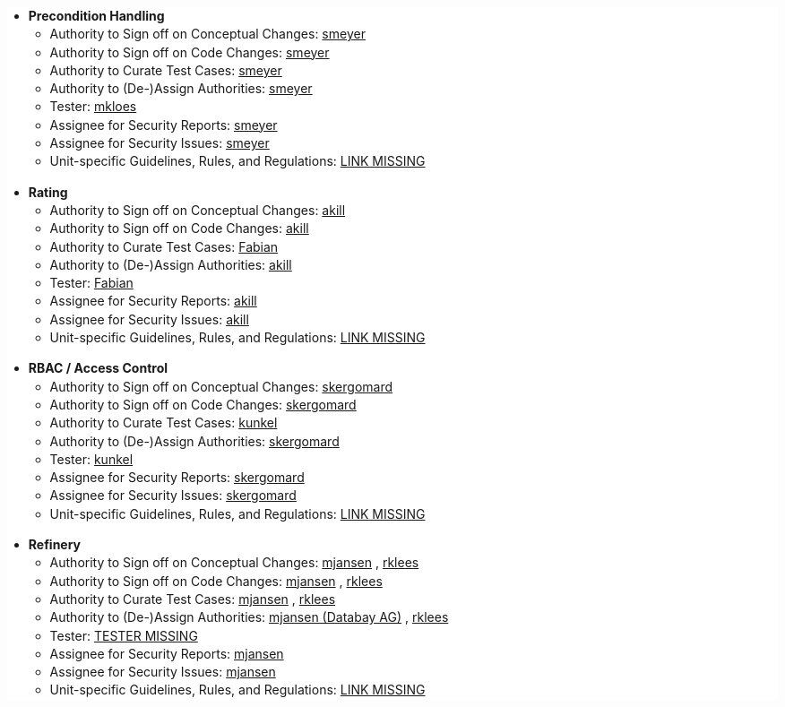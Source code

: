 [//]: # (END Portfolio)

[//]: # (BEGIN PreconditionHandling)

* **Precondition Handling**
    * Authority to Sign off on Conceptual Changes: [smeyer](https://docu.ilias.de/goto_docu_usr_191.html)
    * Authority to Sign off on Code Changes: [smeyer](https://docu.ilias.de/goto_docu_usr_191.html)
    * Authority to Curate Test Cases: [smeyer](https://docu.ilias.de/goto_docu_usr_191.html)
    * Authority to (De-)Assign Authorities: [smeyer](https://docu.ilias.de/goto_docu_usr_191.html)
	* Tester: [mkloes](https://docu.ilias.de/goto_docu_usr_22174.html)
    * Assignee for Security Reports: [smeyer](https://docu.ilias.de/goto_docu_usr_191.html)
    * Assignee for Security Issues: [smeyer](https://docu.ilias.de/goto_docu_usr_191.html)
    * Unit-specific Guidelines, Rules, and Regulations: [LINK MISSING]('')

[//]: # (END PreconditionHandling)

[//]: # (BEGIN Rating)

* **Rating**
    * Authority to Sign off on Conceptual Changes: [akill](https://docu.ilias.de/goto_docu_usr_149.html)
    * Authority to Sign off on Code Changes: [akill](https://docu.ilias.de/goto_docu_usr_149.html)
    * Authority to Curate Test Cases: [Fabian](https://docu.ilias.de/goto_docu_usr_27631.html)
    * Authority to (De-)Assign Authorities: [akill](https://docu.ilias.de/goto_docu_usr_149.html)
	* Tester: [Fabian](https://docu.ilias.de/goto_docu_usr_27631.html)
    * Assignee for Security Reports: [akill](https://docu.ilias.de/goto_docu_usr_149.html)
    * Assignee for Security Issues: [akill](https://docu.ilias.de/goto_docu_usr_149.html)
    * Unit-specific Guidelines, Rules, and Regulations: [LINK MISSING]('')

[//]: # (END Rating)

[//]: # (BEGIN RBAC)

* **RBAC / Access Control**
    * Authority to Sign off on Conceptual Changes: [skergomard](https://docu.ilias.de/goto_docu_usr_44474.html)
    * Authority to Sign off on Code Changes: [skergomard](https://docu.ilias.de/goto_docu_usr_44474.html)
    * Authority to Curate Test Cases: [kunkel](https://docu.ilias.de/goto_docu_usr_115.html)
    * Authority to (De-)Assign Authorities: [skergomard](https://docu.ilias.de/goto_docu_usr_44474.html)
	* Tester: [kunkel](https://docu.ilias.de/goto_docu_usr_115.html)
    * Assignee for Security Reports: [skergomard](https://docu.ilias.de/goto_docu_usr_44474.html)
    * Assignee for Security Issues: [skergomard](https://docu.ilias.de/goto_docu_usr_44474.html)
    * Unit-specific Guidelines, Rules, and Regulations: [LINK MISSING]('')

[//]: # (END RBAC)

[//]: # (BEGIN Refinery)

* **Refinery**
    * Authority to Sign off on Conceptual Changes: [mjansen](https://docu.ilias.de/goto_docu_usr_8784.html)
	  , [rklees](https://docu.ilias.de/goto_docu_usr_34047.html)
    * Authority to Sign off on Code Changes: [mjansen](https://docu.ilias.de/goto_docu_usr_8784.html)
	  , [rklees](https://docu.ilias.de/goto_docu_usr_34047.html)
    * Authority to Curate Test Cases: [mjansen](https://docu.ilias.de/goto_docu_usr_8784.html)
	  , [rklees](https://docu.ilias.de/goto_docu_usr_34047.html)
    * Authority to (De-)Assign Authorities: [mjansen (Databay AG)](https://docu.ilias.de/goto_docu_usr_8784.html)
	  , [rklees](https://docu.ilias.de/goto_docu_usr_34047.html)
	* Tester: [TESTER MISSING](https://docu.ilias.de/goto_docu_pg_64423_4793.html)
    * Assignee for Security Reports: [mjansen](https://docu.ilias.de/goto_docu_usr_8784.html)
    * Assignee for Security Issues: [mjansen](https://docu.ilias.de/goto_docu_usr_8784.html)
    * Unit-specific Guidelines, Rules, and Regulations: [LINK MISSING]('')


[//]: # (BEGIN ActiveRecord)
[//]: # (END ActiveRecord)
[//]: # (BEGIN Administration)
[//]: # (END Administration)
[//]: # (BEGIN AdministrativeNotifications)
[//]: # (END AdministrativeNotifications)
[//]: # (BEGIN BackgroundTasks)
[//]: # (END BackgroundTasks)
[//]: # (BEGIN Badges)
[//]: # (END Badges)
[//]: # (BEGIN BibliographicListItem)
[//]: # (END BibliographicListItem)
[//]: # (BEGIN Blog)
[//]: # (END Blog)
[//]: # (BEGIN BookingTool)
[//]: # (END BookingTool)
[//]: # (BEGIN Calendar)
[//]: # (END Calendar)
[//]: # (BEGIN CategoryAndRepository)
[//]: # (END CategoryAndRepository)
[//]: # (BEGIN Certificate)
[//]: # (END Certificate)
[//]: # (BEGIN Chat)
[//]: # (END Chat)
[//]: # (BEGIN cmi5AndxAPIObject)
[//]: # (END cmi5AndxAPIObject)
[//]: # (BEGIN Comments)
[//]: # (END Comments)
[//]: # (BEGIN CompetenceManagement)
[//]: # (END CompetenceManagement)
[//]: # (BEGIN Component)
[//]: # (END Component)
[//]: # (BEGIN Contacts)
[//]: # (END Contacts)
[//]: # (BEGIN ContentPage)
[//]: # (END ContentPage)
[//]: # (BEGIN CourseManagement)
[//]: # (END CourseManagement)
[//]: # (BEGIN CronService)
[//]: # (END CronService)
[//]: # (BEGIN CSSAndTemplates)
[//]: # (END CSSAndTemplates)
[//]: # (BEGIN Dashboard)
[//]: # (END Dashboard)
[//]: # (BEGIN Data)
[//]: # (END Data)
[//]: # (BEGIN DataCollection)
[//]: # (END DataCollection)
[//]: # (BEGIN DataProtection)
[//]: # (END DataProtection)
[//]: # (BEGIN Database)
[//]: # (END Database)
[//]: # (BEGIN DidacticTemplates)
[//]: # (END DidacticTemplates)
[//]: # (BEGIN ECSInterface)
[//]: # (END ECSInterface)
[//]: # (BEGIN EmployeeTalk)
[//]: # (END EmployeeTalk)
[//]: # (BEGIN Excel)
[//]: # (END Excel)
[//]: # (BEGIN Exercise)
[//]: # (END Exercise)
[//]: # (BEGIN Export)
[//]: # (END Export)
[//]: # (BEGIN Favourites)
[//]: # (END Favourites)
[//]: # (BEGIN File)
[//]: # (END File)
[//]: # (BEGIN Forum)
[//]: # (END Forum)
[//]: # (BEGIN GeneralKiosk-Mode)
[//]: # (END GeneralKiosk-Mode)
[//]: # (BEGIN GlobalCache)
[//]: # (END GlobalCache)
[//]: # (BEGIN GlobalScreen)
[//]: # (END GlobalScreen)
[//]: # (BEGIN Glossary)
[//]: # (END Glossary)
[//]: # (BEGIN Group)
[//]: # (END Group)
[//]: # (BEGIN HTTP-Request)
[//]: # (END HTTP-Request)
[//]: # (BEGIN ILIASPageEditor)
[//]: # (END ILIASPageEditor)
[//]: # (BEGIN IndividualAssessment)
[//]: # (END IndividualAssessment)
[//]: # (BEGIN InfoPage)
[//]: # (END InfoPage)
[//]: # (BEGIN InitialisationService)
[//]: # (END InitialisationService)
[//]: # (BEGIN ItemGroup)
[//]: # (END ItemGroup)
[//]: # (BEGIN LanguageHandling)
[//]: # (END LanguageHandling)
[//]: # (BEGIN LearningHistory)
[//]: # (END LearningHistory)
[//]: # (BEGIN LearningModuleHTML)
[//]: # (END LearningModuleHTML)
[//]: # (BEGIN LearningModuleILIAS)
[//]: # (END LearningModuleILIAS)
[//]: # (BEGIN LearningModuleSCORM)
[//]: # (END LearningModuleSCORM)
[//]: # (BEGIN LearningSequence)
[//]: # (END LearningSequence)
[//]: # (BEGIN LegalDocuments)
[//]: # (END LegalDocuments)
[//]: # (BEGIN Like)
[//]: # (END Like)
[//]: # (BEGIN Logging)
[//]: # (END Logging)
[//]: # (BEGIN LoginAuthAndRegistration)
[//]: # (END LoginAuthAndRegistration)
[//]: # (BEGIN LTI)
[//]: # (END LTI)
[//]: # (BEGIN LTIConsumer)
[//]: # (END LTIConsumer)
[//]: # (BEGIN Mail)
[//]: # (END Mail)
[//]: # (BEGIN MainMenu)
[//]: # (END MainMenu)
[//]: # (BEGIN Maps)
[//]: # (END Maps)
[//]: # (BEGIN MathJax)
[//]: # (END MathJax)
[//]: # (BEGIN MediaObjects)
[//]: # (END MediaObjects)
[//]: # (BEGIN MediaPool)
[//]: # (END MediaPool)
[//]: # (BEGIN MediaCast)
[//]: # (END MediaCast)
[//]: # (BEGIN Membership)
[//]: # (END Membership)
[//]: # (BEGIN Metadata)
[//]: # (END Metadata)
[//]: # (BEGIN News)
[//]: # (END News)
[//]: # (BEGIN NotesAndComments)
[//]: # (END NotesAndComments)
[//]: # (BEGIN Notifications)
[//]: # (END Notifications)
[//]: # (BEGIN ObjectService)
[//]: # (END ObjectService)
[//]: # (BEGIN OnlineHelp)
[//]: # (END OnlineHelp)
[//]: # (BEGIN OpenIdConect)
[//]: # (END OpenIdConect)
[//]: # (BEGIN OrganisationalUnits)
[//]: # (END OrganisationalUnits)
[//]: # (BEGIN PersonalAndSharedResources)
[//]: # (END PersonalAndSharedResources)
[//]: # (BEGIN Poll)
[//]: # (END Poll)
[//]: # (BEGIN Portfolio)
[//]: # (END Refinery)
[//]: # (BEGIN SAML)
[//]: # (END SAML)
[//]: # (BEGIN Search)
[//]: # (END Search)
[//]: # (BEGIN Session)
[//]: # (END Session)
[//]: # (BEGIN Setup)
[//]: # (END Setup)
[//]: # (BEGIN ShibbolethAuthentication)
[//]: # (END ShibbolethAuthentication)
[//]: # (BEGIN Staff)
[//]: # (END Staff)
[//]: # (BEGIN StatisticsAndLearningProgress)
[//]: # (END StatisticsAndLearningProgress)
[//]: # (BEGIN StudyProgramme)
[//]: # (END StudyProgramme)
[//]: # (BEGIN Survey)